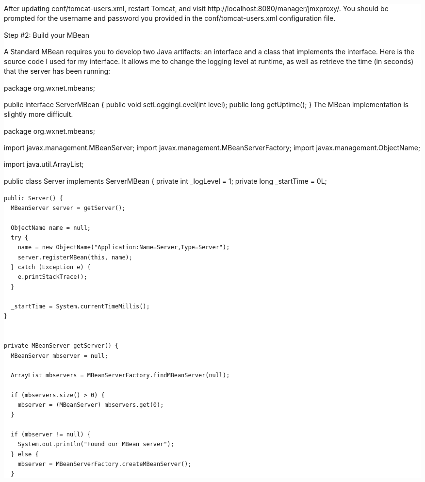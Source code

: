 After updating conf/tomcat-users.xml, restart Tomcat, and visit http://localhost:8080/manager/jmxproxy/. You should be prompted for the username and password you provided in the conf/tomcat-users.xml configuration file.

Step #2: Build your MBean

A Standard MBean requires you to develop two Java artifacts: an interface and a class that implements the interface. Here is the source code I used for my interface. It allows me to change the logging level at runtime, as well as retrieve the time (in seconds) that the server has been running:

  package org.wxnet.mbeans;

  public interface ServerMBean {
    public void setLoggingLevel(int level);
    public long getUptime();
  }
The MBean implementation is slightly more difficult.

  package org.wxnet.mbeans;

  import javax.management.MBeanServer;
  import javax.management.MBeanServerFactory;
  import javax.management.ObjectName;

  import java.util.ArrayList;

  public class Server implements ServerMBean {
    private int _logLevel = 1;
    private long _startTime = 0L;

    public Server() {
      MBeanServer server = getServer();

      ObjectName name = null;
      try {
        name = new ObjectName("Application:Name=Server,Type=Server");
        server.registerMBean(this, name);
      } catch (Exception e) {
        e.printStackTrace();
      }

      _startTime = System.currentTimeMillis();
    }


    private MBeanServer getServer() {
      MBeanServer mbserver = null;

      ArrayList mbservers = MBeanServerFactory.findMBeanServer(null);

      if (mbservers.size() > 0) {
        mbserver = (MBeanServer) mbservers.get(0);
      }

      if (mbserver != null) {
        System.out.println("Found our MBean server");
      } else {
        mbserver = MBeanServerFactory.createMBeanServer();
      } 
